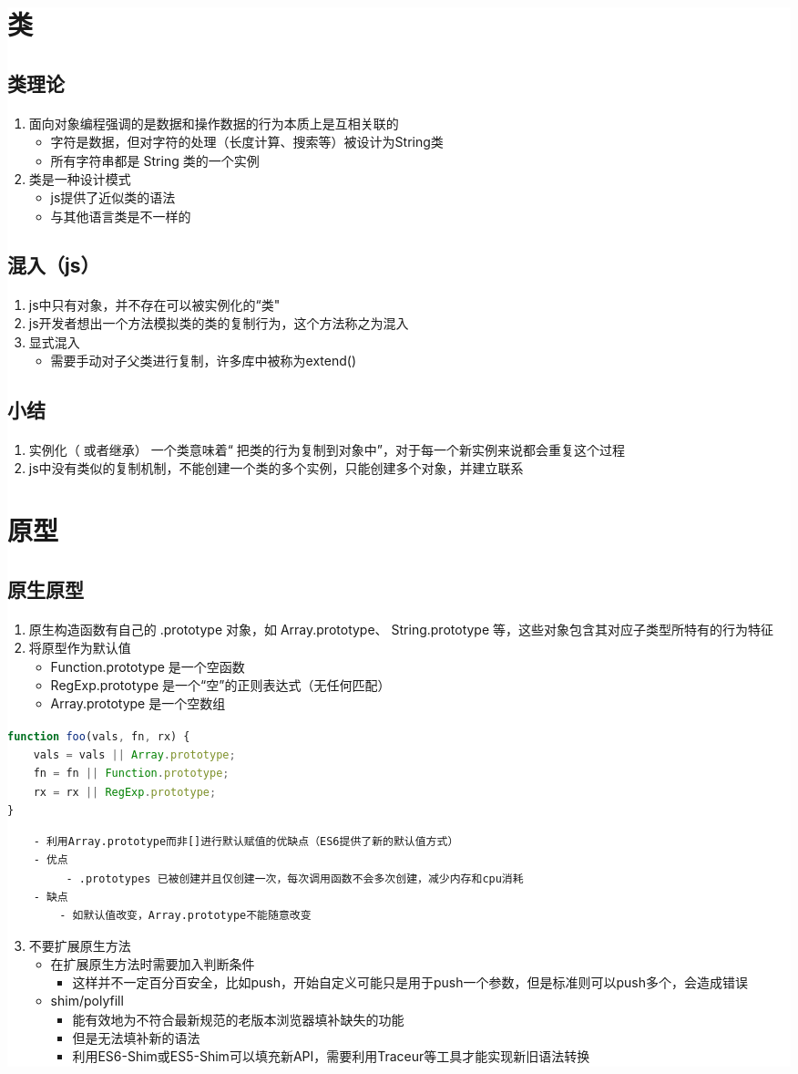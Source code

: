 # 类
## 类理论
1. 面向对象编程强调的是数据和操作数据的行为本质上是互相关联的
	- 字符是数据，但对字符的处理（长度计算、搜索等）被设计为String类
    - 所有字符串都是 String 类的一个实例
1. 类是一种设计模式
    - js提供了近似类的语法
    - 与其他语言类是不一样的

## 混入（js）
1. js中只有对象，并不存在可以被实例化的“类"
1. js开发者想出一个方法模拟类的类的复制行为，这个方法称之为混入
1. 显式混入
    - 需要手动对子父类进行复制，许多库中被称为extend()

## 小结
1. 实例化（ 或者继承） 一个类意味着“ 把类的行为复制到对象中”，对于每一个新实例来说都会重复这个过程
1. js中没有类似的复制机制，不能创建一个类的多个实例，只能创建多个对象，并建立联系

# 原型
## 原生原型
1. 原生构造函数有自己的 .prototype 对象，如 Array.prototype、 String.prototype 等，这些对象包含其对应子类型所特有的行为特征
2. 将原型作为默认值
    - Function.prototype 是一个空函数
    - RegExp.prototype 是一个“空”的正则表达式（无任何匹配）
    - Array.prototype 是一个空数组
```javascript
function foo(vals, fn, rx) {
    vals = vals || Array.prototype;
    fn = fn || Function.prototype;
    rx = rx || RegExp.prototype;
}
```
		- 利用Array.prototype而非[]进行默认赋值的优缺点（ES6提供了新的默认值方式）
        - 优点
             - .prototypes 已被创建并且仅创建一次，每次调用函数不会多次创建，减少内存和cpu消耗
        - 缺点
            - 如默认值改变，Array.prototype不能随意改变
3. 不要扩展原生方法
	- 在扩展原生方法时需要加入判断条件
		- 这样并不一定百分百安全，比如push，开始自定义可能只是用于push一个参数，但是标准则可以push多个，会造成错误
    - shim/polyfill
        - 能有效地为不符合最新规范的老版本浏览器填补缺失的功能
        - 但是无法填补新的语法
        - 利用ES6-Shim或ES5-Shim可以填充新API，需要利用Traceur等工具才能实现新旧语法转换
